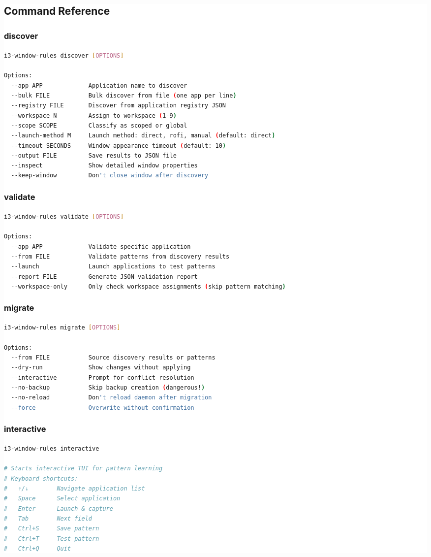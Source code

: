 ## Command Reference

### discover

```bash
i3-window-rules discover [OPTIONS]

Options:
  --app APP             Application name to discover
  --bulk FILE           Bulk discover from file (one app per line)
  --registry FILE       Discover from application registry JSON
  --workspace N         Assign to workspace (1-9)
  --scope SCOPE         Classify as scoped or global
  --launch-method M     Launch method: direct, rofi, manual (default: direct)
  --timeout SECONDS     Window appearance timeout (default: 10)
  --output FILE         Save results to JSON file
  --inspect             Show detailed window properties
  --keep-window         Don't close window after discovery
```

### validate

```bash
i3-window-rules validate [OPTIONS]

Options:
  --app APP             Validate specific application
  --from FILE           Validate patterns from discovery results
  --launch              Launch applications to test patterns
  --report FILE         Generate JSON validation report
  --workspace-only      Only check workspace assignments (skip pattern matching)
```

### migrate

```bash
i3-window-rules migrate [OPTIONS]

Options:
  --from FILE           Source discovery results or patterns
  --dry-run             Show changes without applying
  --interactive         Prompt for conflict resolution
  --no-backup           Skip backup creation (dangerous!)
  --no-reload           Don't reload daemon after migration
  --force               Overwrite without confirmation
```

### interactive

```bash
i3-window-rules interactive

# Starts interactive TUI for pattern learning
# Keyboard shortcuts:
#   ↑/↓        Navigate application list
#   Space      Select application
#   Enter      Launch & capture
#   Tab        Next field
#   Ctrl+S     Save pattern
#   Ctrl+T     Test pattern
#   Ctrl+Q     Quit
```
